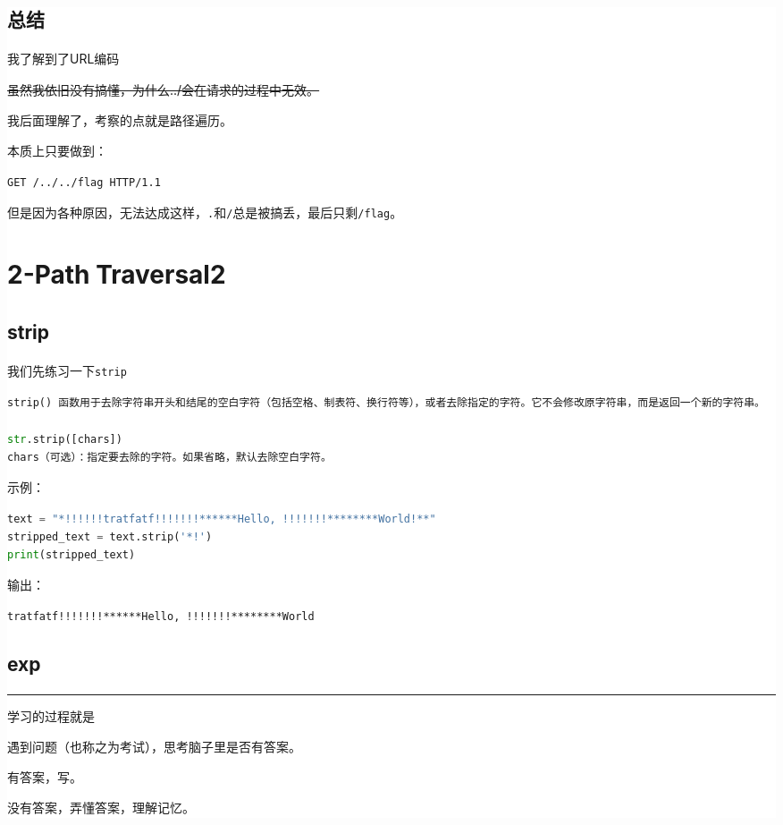 

## 总结

我了解到了URL编码

~~虽然我依旧没有搞懂，为什么../会在请求的过程中无效。~~

我后面理解了，考察的点就是路径遍历。

本质上只要做到：

```http
GET /../../flag HTTP/1.1
```

但是因为各种原因，无法达成这样，`.`和`/`总是被搞丢，最后只剩`/flag`。



# 2-Path Traversal2

## strip

我们先练习一下`strip`

```python
strip() 函数用于去除字符串开头和结尾的空白字符（包括空格、制表符、换行符等），或者去除指定的字符。它不会修改原字符串，而是返回一个新的字符串。

str.strip([chars])
chars（可选）：指定要去除的字符。如果省略，默认去除空白字符。
```

示例：

```python
text = "*!!!!!!tratfatf!!!!!!!******Hello, !!!!!!!********World!**"
stripped_text = text.strip('*!')
print(stripped_text)
```

输出：

```
tratfatf!!!!!!!******Hello, !!!!!!!********World
```

## exp

---

学习的过程就是

遇到问题（也称之为考试），思考脑子里是否有答案。

有答案，写。

没有答案，弄懂答案，理解记忆。
